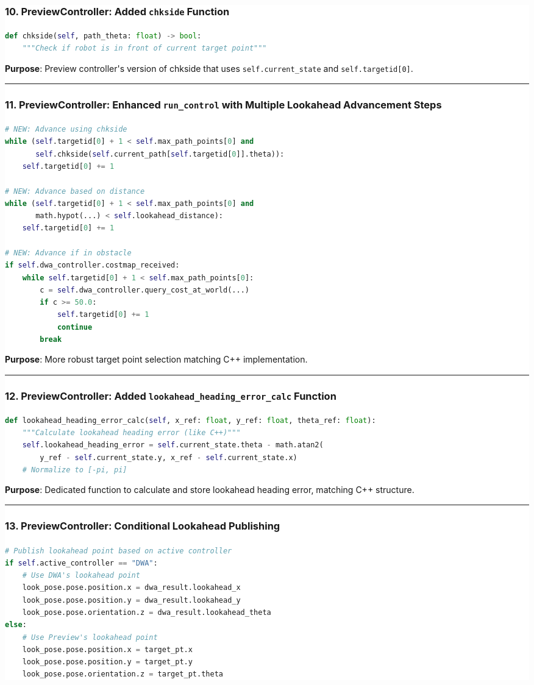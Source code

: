 
### 10. **PreviewController: Added `chkside` Function**
```python
def chkside(self, path_theta: float) -> bool:
    """Check if robot is in front of current target point"""
```
**Purpose**: Preview controller's version of chkside that uses `self.current_state` and `self.targetid[0]`.

---

### 11. **PreviewController: Enhanced `run_control` with Multiple Lookahead Advancement Steps**
```python
# NEW: Advance using chkside
while (self.targetid[0] + 1 < self.max_path_points[0] and 
       self.chkside(self.current_path[self.targetid[0]].theta)):
    self.targetid[0] += 1

# NEW: Advance based on distance
while (self.targetid[0] + 1 < self.max_path_points[0] and 
       math.hypot(...) < self.lookahead_distance):
    self.targetid[0] += 1

# NEW: Advance if in obstacle
if self.dwa_controller.costmap_received:
    while self.targetid[0] + 1 < self.max_path_points[0]:
        c = self.dwa_controller.query_cost_at_world(...)
        if c >= 50.0:
            self.targetid[0] += 1
            continue
        break
```
**Purpose**: More robust target point selection matching C++ implementation.

---

### 12. **PreviewController: Added `lookahead_heading_error_calc` Function**
```python
def lookahead_heading_error_calc(self, x_ref: float, y_ref: float, theta_ref: float):
    """Calculate lookahead heading error (like C++)"""
    self.lookahead_heading_error = self.current_state.theta - math.atan2(
        y_ref - self.current_state.y, x_ref - self.current_state.x)
    # Normalize to [-pi, pi]
```
**Purpose**: Dedicated function to calculate and store lookahead heading error, matching C++ structure.

---

### 13. **PreviewController: Conditional Lookahead Publishing**
```python
# Publish lookahead point based on active controller
if self.active_controller == "DWA":
    # Use DWA's lookahead point
    look_pose.pose.position.x = dwa_result.lookahead_x
    look_pose.pose.position.y = dwa_result.lookahead_y
    look_pose.pose.orientation.z = dwa_result.lookahead_theta
else:
    # Use Preview's lookahead point
    look_pose.pose.position.x = target_pt.x
    look_pose.pose.position.y = target_pt.y
    look_pose.pose.orientation.z = target_pt.theta
```